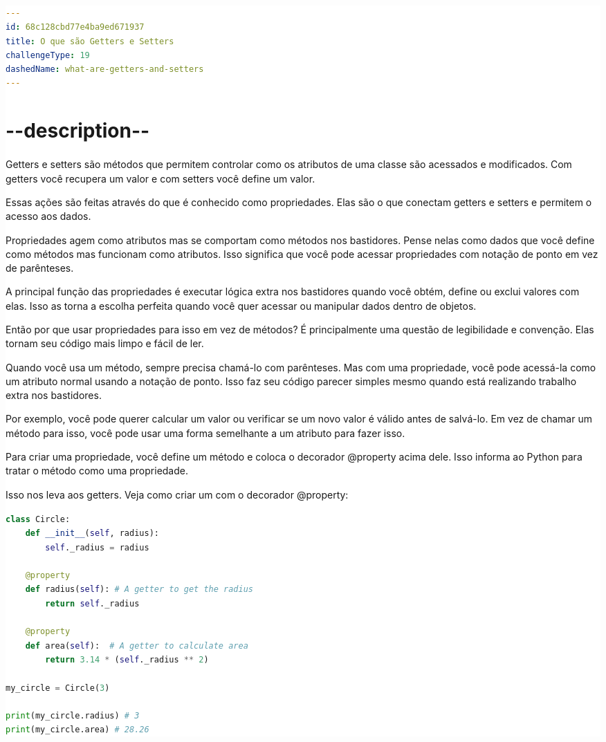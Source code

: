 ```yaml
---
id: 68c128cbd77e4ba9ed671937
title: O que são Getters e Setters
challengeType: 19
dashedName: what-are-getters-and-setters
---
```


# --description--

Getters e setters são métodos que permitem controlar como os atributos de uma classe são acessados e modificados. Com getters você recupera um valor e com setters você define um valor.

Essas ações são feitas através do que é conhecido como propriedades. Elas são o que conectam getters e setters e permitem o acesso aos dados.

Propriedades agem como atributos mas se comportam como métodos nos bastidores. Pense nelas como dados que você define como métodos mas funcionam como atributos. Isso significa que você pode acessar propriedades com notação de ponto em vez de parênteses.

A principal função das propriedades é executar lógica extra nos bastidores quando você obtém, define ou exclui valores com elas. Isso as torna a escolha perfeita quando você quer acessar ou manipular dados dentro de objetos.

Então por que usar propriedades para isso em vez de métodos? É principalmente uma questão de legibilidade e convenção. Elas tornam seu código mais limpo e fácil de ler.

Quando você usa um método, sempre precisa chamá-lo com parênteses. Mas com uma propriedade, você pode acessá-la como um atributo normal usando a notação de ponto. Isso faz seu código parecer simples mesmo quando está realizando trabalho extra nos bastidores.

Por exemplo, você pode querer calcular um valor ou verificar se um novo valor é válido antes de salvá-lo. Em vez de chamar um método para isso, você pode usar uma forma semelhante a um atributo para fazer isso.

Para criar uma propriedade, você define um método e coloca o decorador @property acima dele. Isso informa ao Python para tratar o método como uma propriedade.

Isso nos leva aos getters. Veja como criar um com o decorador @property:

```py
class Circle:
    def __init__(self, radius):
        self._radius = radius

    @property
    def radius(self): # A getter to get the radius
        return self._radius
  
    @property
    def area(self):  # A getter to calculate area
        return 3.14 * (self._radius ** 2)

my_circle = Circle(3)

print(my_circle.radius) # 3
print(my_circle.area) # 28.26
```
